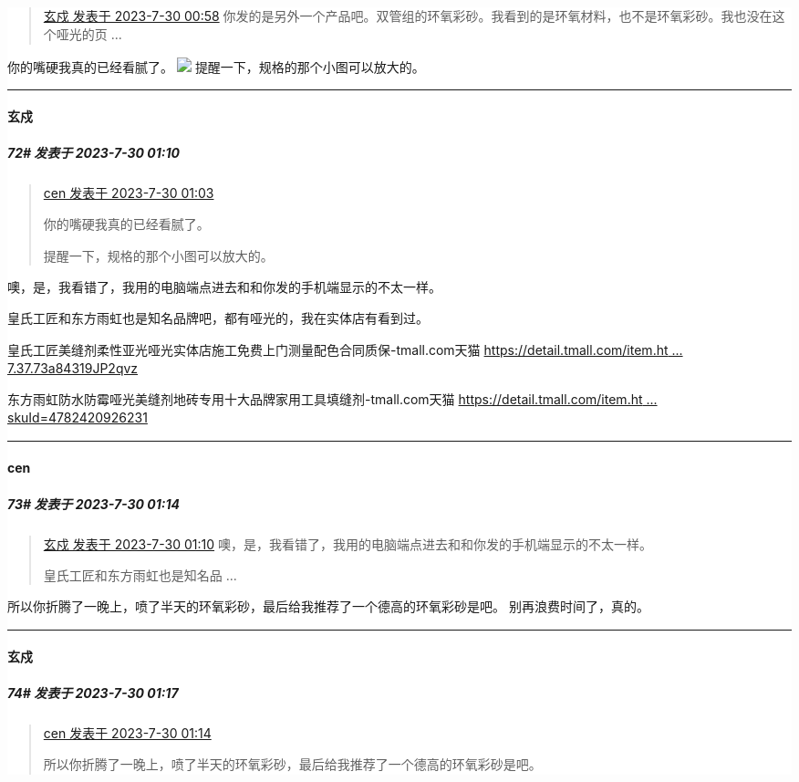 <blockquote><a href="httphttps://bbs.saraba1st.com/2b/forum.php?mod=redirect&amp;goto=findpost&amp;pid=61837749&amp;ptid=2146208" target="_blank">玄戍 发表于 2023-7-30 00:58</a>
你发的是另外一个产品吧。双管组的环氧彩砂。我看到的是环氧材料，也不是环氧彩砂。我也没在这个哑光的页 ...</blockquote>
你的嘴硬我真的已经看腻了。
<img src="https://p.sda1.dev/12/e4f33caaa088a98658bd503fc5c0d31f/CMP_20230730010249570.jpg" referrerpolicy="no-referrer">
提醒一下，规格的那个小图可以放大的。


*****

####  玄戍  
##### 72#       发表于 2023-7-30 01:10

<blockquote><a href="httphttps://bbs.saraba1st.com/2b/forum.php?mod=redirect&amp;goto=findpost&amp;pid=61837787&amp;ptid=2146208" target="_blank">cen 发表于 2023-7-30 01:03</a>

你的嘴硬我真的已经看腻了。

提醒一下，规格的那个小图可以放大的。</blockquote>
噢，是，我看错了，我用的电脑端点进去和和你发的手机端显示的不太一样。

皇氏工匠和东方雨虹也是知名品牌吧，都有哑光的，我在实体店有看到过。

皇氏工匠美缝剂柔性亚光哑光实体店施工免费上门测量配色合同质保-tmall.com天猫
[https://detail.tmall.com/item.ht ... 7.37.73a84319JP2qvz](https://detail.tmall.com/item.htm?abbucket=8&amp;id=713762089325&amp;rn=c5781ef693d8bc1fb7ada02a6c63f6d4&amp;spm=a1z10.3-b-s.w4011-15149667457.37.73a84319JP2qvz)

东方雨虹防水防霉哑光美缝剂地砖专用十大品牌家用工具填缝剂-tmall.com天猫
[https://detail.tmall.com/item.ht ... skuId=4782420926231](https://detail.tmall.com/item.htm?abbucket=8&amp;id=641522377576&amp;rn=c28e55bb45a4411d2ee3233e93c8f024&amp;spm=a1z10.5-b-s.w4011-22050563334.72.40181f0famMP46&amp;skuId=4782420926231)

*****

####  cen  
##### 73#       发表于 2023-7-30 01:14

<blockquote><a href="httphttps://bbs.saraba1st.com/2b/forum.php?mod=redirect&amp;goto=findpost&amp;pid=61837842&amp;ptid=2146208" target="_blank">玄戍 发表于 2023-7-30 01:10</a>
噢，是，我看错了，我用的电脑端点进去和和你发的手机端显示的不太一样。

皇氏工匠和东方雨虹也是知名品 ...</blockquote>
所以你折腾了一晚上，喷了半天的环氧彩砂，最后给我推荐了一个德高的环氧彩砂是吧。
别再浪费时间了，真的。


*****

####  玄戍  
##### 74#       发表于 2023-7-30 01:17

<blockquote><a href="httphttps://bbs.saraba1st.com/2b/forum.php?mod=redirect&amp;goto=findpost&amp;pid=61837876&amp;ptid=2146208" target="_blank">cen 发表于 2023-7-30 01:14</a>

所以你折腾了一晚上，喷了半天的环氧彩砂，最后给我推荐了一个德高的环氧彩砂是吧。
